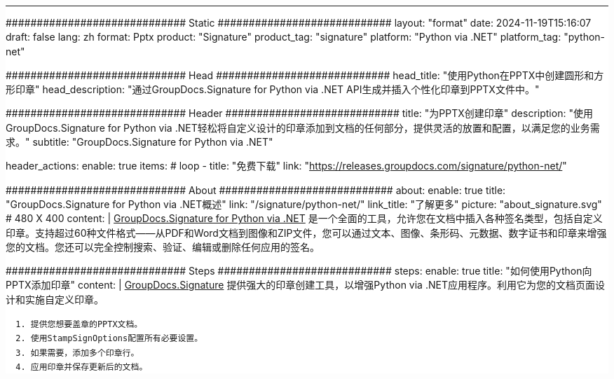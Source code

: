 



---
############################# Static ############################
layout: "format"
date:  2024-11-19T15:16:07
draft: false
lang: zh
format: Pptx
product: "Signature"
product_tag: "signature"
platform: "Python via .NET"
platform_tag: "python-net"

############################# Head ############################
head_title: "使用Python在PPTX中创建圆形和方形印章"
head_description: "通过GroupDocs.Signature for Python via .NET API生成并插入个性化印章到PPTX文件中。"

############################# Header ############################
title: "为PPTX创建印章" 
description: "使用GroupDocs.Signature for Python via .NET轻松将自定义设计的印章添加到文档的任何部分，提供灵活的放置和配置，以满足您的业务需求。"
subtitle: "GroupDocs.Signature for Python via .NET" 

header_actions:
  enable: true
  items:
    #  loop
    - title: "免费下载"
      link: "https://releases.groupdocs.com/signature/python-net/"
      
############################# About ############################
about:
    enable: true
    title: "GroupDocs.Signature for Python via .NET概述"
    link: "/signature/python-net/"
    link_title: "了解更多"
    picture: "about_signature.svg" # 480 X 400
    content: |
       [GroupDocs.Signature for Python via .NET](/signature/python-net/) 是一个全面的工具，允许您在文档中插入各种签名类型，包括自定义印章。支持超过60种文件格式——从PDF和Word文档到图像和ZIP文件，您可以通过文本、图像、条形码、元数据、数字证书和印章来增强您的文档。您还可以完全控制搜索、验证、编辑或删除任何应用的签名。

############################# Steps ############################
steps:
    enable: true
    title: "如何使用Python向PPTX添加印章"
    content: |
      [GroupDocs.Signature](/signature/python-net/) 提供强大的印章创建工具，以增强Python via .NET应用程序。利用它为您的文档页面设计和实施自定义印章。
      
      1. 提供您想要盖章的PPTX文档。
      2. 使用StampSignOptions配置所有必要设置。
      3. 如果需要，添加多个印章行。
      4. 应用印章并保存更新后的文档。
   